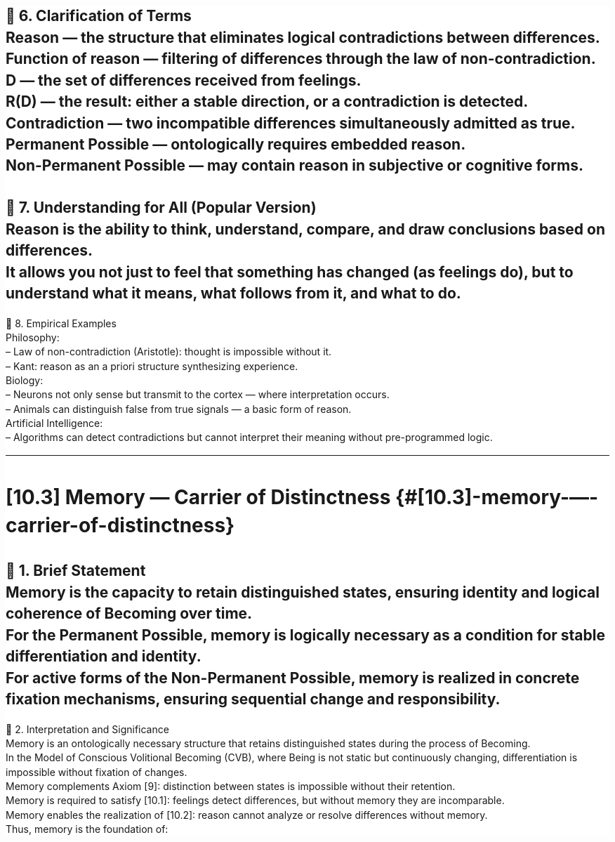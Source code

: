 🔹 6\. Clarification of Terms  
Reason — the structure that eliminates logical contradictions between differences.  
 Function of reason — filtering of differences through the law of non-contradiction.  
 D — the set of differences received from feelings.  
 R(D) — the result: either a stable direction, or a contradiction is detected.  
 Contradiction — two incompatible differences simultaneously admitted as true.  
 Permanent Possible — ontologically requires embedded reason.  
 Non-Permanent Possible — may contain reason in subjective or cognitive forms.  
---

🔹 7\. Understanding for All (Popular Version)  
 Reason is the ability to think, understand, compare, and draw conclusions based on differences.  
 It allows you not just to feel that something has changed (as feelings do), but to understand what it means, what follows from it, and what to do.  
---

🔹 8\. Empirical Examples  
Philosophy:  
 – Law of non-contradiction (Aristotle): thought is impossible without it.  
 – Kant: reason as an a priori structure synthesizing experience.  
Biology:  
 – Neurons not only sense but transmit to the cortex — where interpretation occurs.  
 – Animals can distinguish false from true signals — a basic form of reason.  
Artificial Intelligence:  
 – Algorithms can detect contradictions but cannot interpret their meaning without pre-programmed logic.

---

# \[10.3\] Memory — Carrier of Distinctness {#[10.3]-memory-—-carrier-of-distinctness}

🔹 1\. Brief Statement  
 Memory is the capacity to retain distinguished states, ensuring identity and logical coherence of Becoming over time.  
 For the Permanent Possible, memory is logically necessary as a condition for stable differentiation and identity.  
 For active forms of the Non-Permanent Possible, memory is realized in concrete fixation mechanisms, ensuring sequential change and responsibility.  
---

🔹 2\. Interpretation and Significance  
 Memory is an ontologically necessary structure that retains distinguished states during the process of Becoming.  
 In the Model of Conscious Volitional Becoming (CVB), where Being is not static but continuously changing, differentiation is impossible without fixation of changes.  
 Memory complements Axiom \[9\]: distinction between states is impossible without their retention.  
 Memory is required to satisfy \[10.1\]: feelings detect differences, but without memory they are incomparable.  
 Memory enables the realization of \[10.2\]: reason cannot analyze or resolve differences without memory.  
Thus, memory is the foundation of:
